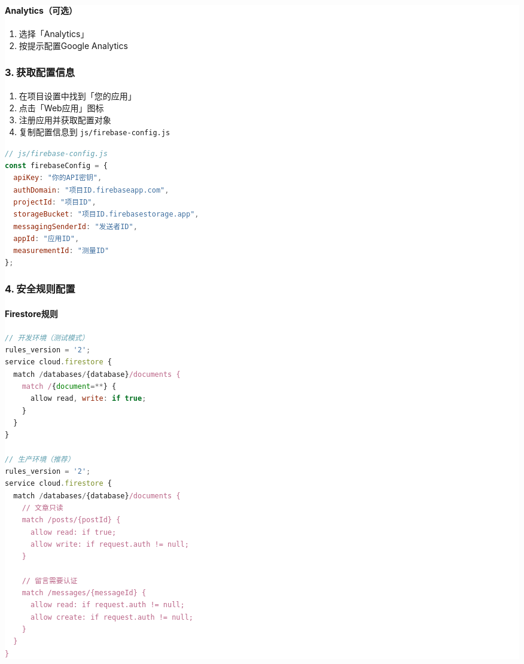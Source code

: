#### Analytics（可选）

1. 选择「Analytics」
2. 按提示配置Google Analytics

### 3. 获取配置信息

1. 在项目设置中找到「您的应用」
2. 点击「Web应用」图标
3. 注册应用并获取配置对象
4. 复制配置信息到 `js/firebase-config.js`

```javascript
// js/firebase-config.js
const firebaseConfig = {
  apiKey: "你的API密钥",
  authDomain: "项目ID.firebaseapp.com",
  projectId: "项目ID",
  storageBucket: "项目ID.firebasestorage.app",
  messagingSenderId: "发送者ID",
  appId: "应用ID",
  measurementId: "测量ID"
};
```

### 4. 安全规则配置

#### Firestore规则

```javascript
// 开发环境（测试模式）
rules_version = '2';
service cloud.firestore {
  match /databases/{database}/documents {
    match /{document=**} {
      allow read, write: if true;
    }
  }
}

// 生产环境（推荐）
rules_version = '2';
service cloud.firestore {
  match /databases/{database}/documents {
    // 文章只读
    match /posts/{postId} {
      allow read: if true;
      allow write: if request.auth != null;
    }
    
    // 留言需要认证
    match /messages/{messageId} {
      allow read: if request.auth != null;
      allow create: if request.auth != null;
    }
  }
}
```
